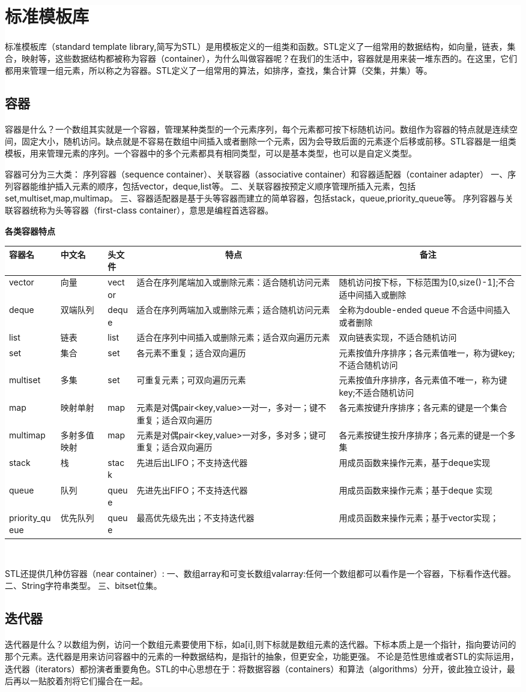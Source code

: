 # 标准模板库

标准模板库（standard template library,简写为STL）是用模板定义的一组类和函数。STL定义了一组常用的数据结构，如向量，链表，集合，映射等，这些数据结构都被称为容器（container），为什么叫做容器呢？在我们的生活中，容器就是用来装一堆东西的。在这里，它们都用来管理一组元素，所以称之为容器。STL定义了一组常用的算法，如排序，查找，集合计算（交集，并集）等。

## 容器

容器是什么？一个数组其实就是一个容器，管理某种类型的一个元素序列，每个元素都可按下标随机访问。数组作为容器的特点就是连续空间，固定大小，随机访问。缺点就是不容易在数组中间插入或者删除一个元素，因为会导致后面的元素逐个后移或前移。STL容器是一组类模板，用来管理元素的序列。一个容器中的多个元素都具有相同类型，可以是基本类型，也可以是自定义类型。

容器可分为三大类：
序列容器（sequence container）、关联容器（associative container）和容器适配器（container adapter）
一、序列容器能维护插入元素的顺序，包括vector，deque,list等。
二、关联容器按预定义顺序管理所插入元素，包括set,multiset,map,multimap。
三、容器适配器是基于头等容器而建立的简单容器，包括stack，queue,priority_queue等。
序列容器与关联容器统称为头等容器（first-class container），意思是编程首选容器。

**各类容器特点**

| 容器名         | 中文名       | 头文件 | 特点                                                         | 备注                                                        |
| :------------- | :----------- | :----- | ------------------------------------------------------------ | ----------------------------------------------------------- |
| vector         | 向量         | vector | 适合在序列尾端加入或删除元素：适合随机访问元素               | 随机访问按下标，下标范围为[0,size()-1];不合适中间插入或删除 |
| deque          | 双端队列     | deque  | 适合在序列两端加入或删除元素；适合随机访问元素               | 全称为double-ended queue 不合适中间插入或者删除             |
| list           | 链表         | list   | 适合在序列中间插入或删除元素；适合双向遍历元素               | 双向链表实现，不适合随机访问                                |
| set            | 集合         | set    | 各元素不重复；适合双向遍历                                   | 元素按值升序排序；各元素值唯一，称为键key;不适合随机访问    |
| multiset       | 多集         | set    | 可重复元素；可双向遍历元素                                   | 元素按值升序排序，各元素值不唯一，称为键key;不适合随机访问  |
| map            | 映射单射     | map    | 元素是对偶pair<key,value>一对一，多对一；键不重复；适合双向遍历 | 各元素按键升序排序；各元素的键是一个集合                    |
| multimap       | 多射多值映射 | map    | 元素是对偶pair<key,value>一对多，多对多；键可重复；适合双向遍历 | 各元素按键生按升序排序；各元素的键是一个多集                |
| stack          | 栈           | stack  | 先进后出LIFO；不支持迭代器                                   | 用成员函数来操作元素，基于deque实现                         |
| queue          | 队列         | queue  | 先进先出FIFO；不支持迭代器                                   | 用成员函数来操作元素；基于deque 实现                        |
| priority_queue | 优先队列     | queue  | 最高优先级先出；不支持迭代器                                 | 用成员函数来操作元素；基于vector实现；                      |
​                                                                                      

STL还提供几种仿容器（near container）:
一、数组array和可变长数组valarray:任何一个数组都可以看作是一个容器，下标看作迭代器。
二、String字符串类型。
三、bitset位集。

## 迭代器
迭代器是什么？以数组为例，访问一个数组元素要使用下标，如a[i],则下标就是数组元素的迭代器。下标本质上是一个指针，指向要访问的那个元素。迭代器是用来访问容器中的元素的一种数据结构，是指针的抽象，但更安全，功能更强。
不论是范性思维或者STL的实际运用，迭代器（iterators）都扮演者重要角色。STL的中心思想在于：将数据容器（containers）和算法（algorithms）分开，彼此独立设计，最后再以一贴胶着剂将它们撮合在一起。
